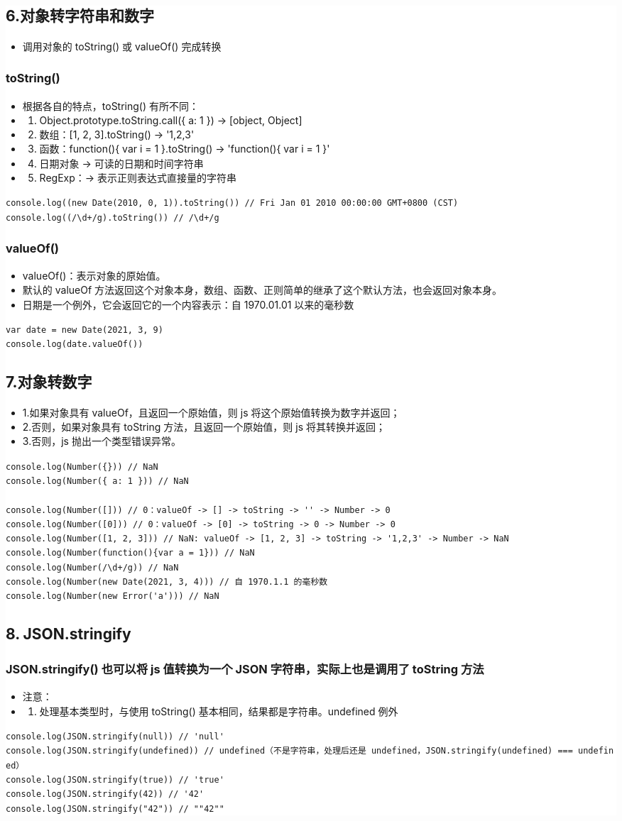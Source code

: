 ## 6.对象转字符串和数字

- 调用对象的 toString() 或 valueOf() 完成转换

### toString()
- 根据各自的特点，toString() 有所不同：
- 1. Object.prototype.toString.call({ a: 1 }) -> [object, Object]
- 2. 数组：[1, 2, 3].toString() -> '1,2,3'
- 3. 函数：function(){ var i = 1 }.toString() -> 'function(){ var i = 1 }'
- 4. 日期对象 -> 可读的日期和时间字符串
- 5. RegExp：-> 表示正则表达式直接量的字符串
```
console.log((new Date(2010, 0, 1)).toString()) // Fri Jan 01 2010 00:00:00 GMT+0800 (CST)
console.log((/\d+/g).toString()) // /\d+/g
```

### valueOf()
- valueOf()：表示对象的原始值。
- 默认的 valueOf 方法返回这个对象本身，数组、函数、正则简单的继承了这个默认方法，也会返回对象本身。
- 日期是一个例外，它会返回它的一个内容表示：自 1970.01.01 以来的毫秒数
```
var date = new Date(2021, 3, 9)
console.log(date.valueOf())
```

## 7.对象转数字

- 1.如果对象具有 valueOf，且返回一个原始值，则 js 将这个原始值转换为数字并返回；
- 2.否则，如果对象具有 toString 方法，且返回一个原始值，则 js 将其转换并返回；
- 3.否则，js 抛出一个类型错误异常。

```
console.log(Number({})) // NaN
console.log(Number({ a: 1 })) // NaN

console.log(Number([])) // 0：valueOf -> [] -> toString -> '' -> Number -> 0
console.log(Number([0])) // 0：valueOf -> [0] -> toString -> 0 -> Number -> 0
console.log(Number([1, 2, 3])) // NaN: valueOf -> [1, 2, 3] -> toString -> '1,2,3' -> Number -> NaN
console.log(Number(function(){var a = 1})) // NaN
console.log(Number(/\d+/g)) // NaN
console.log(Number(new Date(2021, 3, 4))) // 自 1970.1.1 的毫秒数
console.log(Number(new Error('a'))) // NaN
```

## 8. JSON.stringify

### JSON.stringify() 也可以将 js 值转换为一个 JSON 字符串，实际上也是调用了 toString 方法

- 注意：
- 1. 处理基本类型时，与使用 toString() 基本相同，结果都是字符串。undefined 例外
```
console.log(JSON.stringify(null)) // 'null'
console.log(JSON.stringify(undefined)) // undefined（不是字符串，处理后还是 undefined，JSON.stringify(undefined) === undefined）
console.log(JSON.stringify(true)) // 'true'
console.log(JSON.stringify(42)) // '42'
console.log(JSON.stringify("42")) // ""42""
```

